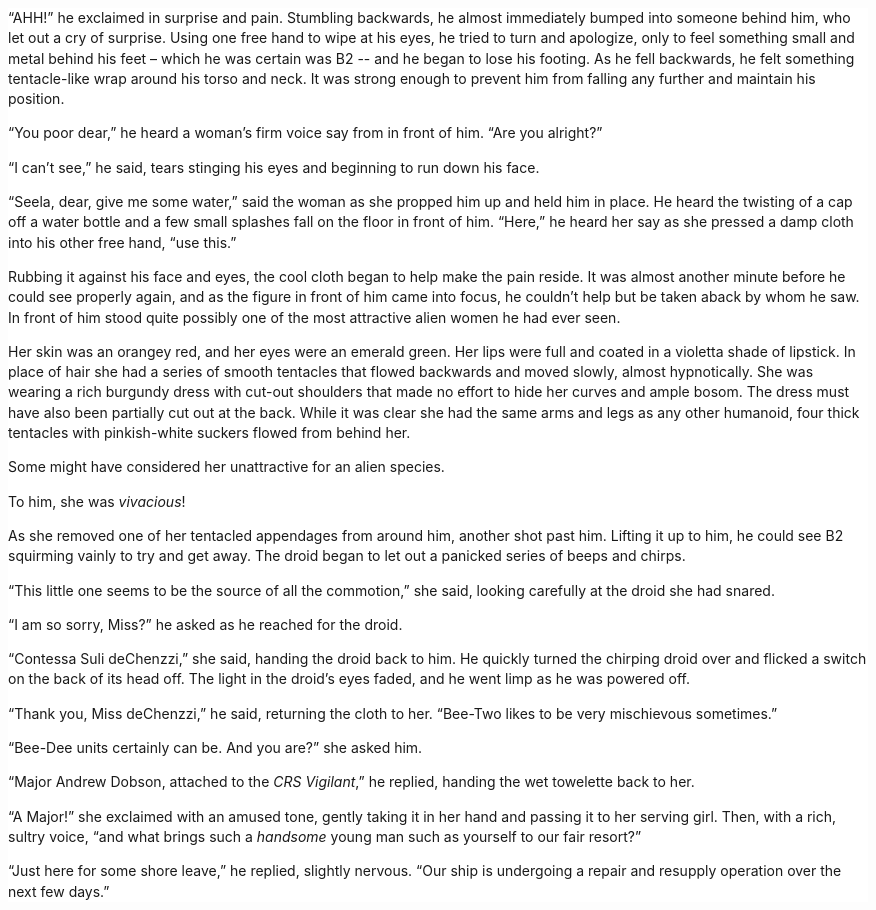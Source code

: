 “AHH!” he exclaimed in surprise and pain. Stumbling backwards, he almost immediately bumped into someone behind him, who let out a cry of surprise. Using one free hand to wipe at his eyes, he tried to turn and apologize, only to feel something small and metal behind his feet – which he was certain was B2 -- and he began to lose his footing. As he fell backwards, he felt something tentacle-like wrap around his torso and neck. It was strong enough to prevent him from falling any further and maintain his position.

“You poor dear,” he heard a woman’s firm voice say from in front of him. “Are you alright?”

“I can’t see,” he said, tears stinging his eyes and beginning to run down his face.

“Seela, dear, give me some water,” said the woman as she propped him up and held him in place. He heard the twisting of a cap off a water bottle and a few small splashes fall on the floor in front of him. “Here,” he heard her say as she pressed a damp cloth into his other free hand, “use this.”

Rubbing it against his face and eyes, the cool cloth began to help make the pain reside. It was almost another minute before he could see properly again, and as the figure in front of him came into focus, he couldn’t help but be taken aback by whom he saw. In front of him stood quite possibly one of the most attractive alien women he had ever seen.

Her skin was an orangey red, and her eyes were an emerald green. Her lips were full and coated in a violetta shade of lipstick. In place of hair she had a series of smooth tentacles that flowed backwards and moved slowly, almost hypnotically. She was wearing a rich burgundy dress with cut-out shoulders that made no effort to hide her curves and ample bosom. The dress must have also been partially cut out at the back. While it was clear she had the same arms and legs as any other humanoid, four thick tentacles with pinkish-white suckers flowed from behind her.

Some might have considered her unattractive for an alien species.

To him, she was _vivacious_!

As she removed one of her tentacled appendages from around him, another shot past him. Lifting it up to him, he could see B2 squirming vainly to try and get away. The droid began to let out a panicked series of beeps and chirps.

“This little one seems to be the source of all the commotion,” she said, looking carefully at the droid she had snared.

“I am so sorry, Miss?” he asked as he reached for the droid.

“Contessa Suli deChenzzi,” she said, handing the droid back to him. He quickly turned the chirping droid over and flicked a switch on the back of its head off. The light in the droid’s eyes faded, and he went limp as he was powered off.

“Thank you, Miss deChenzzi,” he said, returning the cloth to her. “Bee-Two likes to be very mischievous sometimes.”

“Bee-Dee units certainly can be. And you are?” she asked him.

“Major Andrew Dobson, attached to the _CRS Vigilant_,” he replied, handing the wet towelette back to her.

“A Major!” she exclaimed with an amused tone, gently taking it in her hand and passing it to her serving girl. Then, with a rich, sultry voice, “and what brings such a _handsome_ young man such as yourself to our fair resort?”

“Just here for some shore leave,” he replied, slightly nervous. “Our ship is undergoing a repair and resupply operation over the next few days.”
